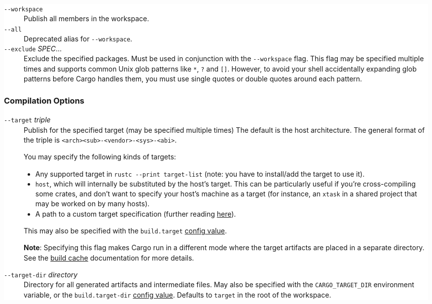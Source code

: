 
<dt class="option-term" id="option-cargo-publish---workspace"><a class="option-anchor" href="#option-cargo-publish---workspace"></a><code>--workspace</code></dt>
<dd class="option-desc">Publish all members in the workspace.</dd>


<dt class="option-term" id="option-cargo-publish---all"><a class="option-anchor" href="#option-cargo-publish---all"></a><code>--all</code></dt>
<dd class="option-desc">Deprecated alias for <code>--workspace</code>.</dd>


<dt class="option-term" id="option-cargo-publish---exclude"><a class="option-anchor" href="#option-cargo-publish---exclude"></a><code>--exclude</code> <em>SPEC</em>…</dt>
<dd class="option-desc">Exclude the specified packages. Must be used in conjunction with the
<code>--workspace</code> flag. This flag may be specified multiple times and supports
common Unix glob patterns like <code>*</code>, <code>?</code> and <code>[]</code>. However, to avoid your shell
accidentally expanding glob patterns before Cargo handles them, you must use
single quotes or double quotes around each pattern.</dd>


</dl>

### Compilation Options

<dl>

<dt class="option-term" id="option-cargo-publish---target"><a class="option-anchor" href="#option-cargo-publish---target"></a><code>--target</code> <em>triple</em></dt>
<dd class="option-desc">Publish for the specified target (may be specified multiple times) The default is the host architecture. The general format of the triple is
<code>&lt;arch&gt;&lt;sub&gt;-&lt;vendor&gt;-&lt;sys&gt;-&lt;abi&gt;</code>.</p>
<p>You may specify the following kinds of targets:</p>
<ul>
<li>Any supported target in <code>rustc --print target-list</code> (note: you have to install/add the target to use it).</li>
<li><code>host</code>, which will internally be substituted by the host’s target. This can be particularly useful if you’re cross-compiling some crates, and don’t want to specify your host’s machine as a target (for instance, an <code>xtask</code> in a shared project that may be worked on by many hosts).</li>
<li>A path to a custom target specification (further reading <a href="https://doc.rust-lang.org/rustc/targets/custom.html#custom-target-lookup-path">here</a>).</li>
</ul>
<p>This may also be specified with the <code>build.target</code> <a href="../reference/config.html">config value</a>.</p>
<p><strong>Note</strong>: Specifying this flag makes Cargo run in a different mode where the target artifacts are placed in a separate directory. See the <a href="../reference/build-cache.html">build cache</a> documentation for more details.</dd>


<dt class="option-term" id="option-cargo-publish---target-dir"><a class="option-anchor" href="#option-cargo-publish---target-dir"></a><code>--target-dir</code> <em>directory</em></dt>
<dd class="option-desc">Directory for all generated artifacts and intermediate files. May also be
specified with the <code>CARGO_TARGET_DIR</code> environment variable, or the
<code>build.target-dir</code> <a href="../reference/config.html">config value</a>.
Defaults to <code>target</code> in the root of the workspace.</dd>
